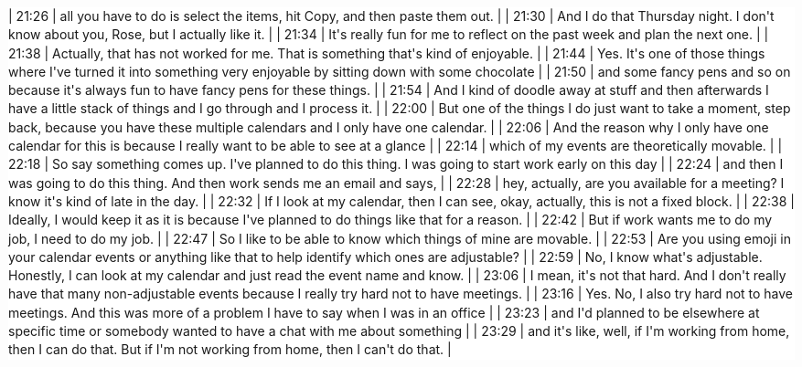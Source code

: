 | 21:26      | all you have to do is select the items, hit Copy, and then paste them out.                                                                                                                                                                      |
| 21:30      | And I do that Thursday night. I don't know about you, Rose, but I actually like it.                                                                                                                                                             |
| 21:34      | It's really fun for me to reflect on the past week and plan the next one.                                                                                                                                                                       |
| 21:38      | Actually, that has not worked for me. That is something that's kind of enjoyable.                                                                                                                                                               |
| 21:44      | Yes. It's one of those things where I've turned it into something very enjoyable by sitting down with some chocolate                                                                                                                            |
| 21:50      | and some fancy pens and so on because it's always fun to have fancy pens for these things.                                                                                                                                                      |
| 21:54      | And I kind of doodle away at stuff and then afterwards I have a little stack of things and I go through and I process it.                                                                                                                       |
| 22:00      | But one of the things I do just want to take a moment, step back, because you have these multiple calendars and I only have one calendar.                                                                                                       |
| 22:06      | And the reason why I only have one calendar for this is because I really want to be able to see at a glance                                                                                                                                     |
| 22:14      | which of my events are theoretically movable.                                                                                                                                                                                                   |
| 22:18      | So say something comes up. I've planned to do this thing. I was going to start work early on this day                                                                                                                                           |
| 22:24      | and then I was going to do this thing. And then work sends me an email and says,                                                                                                                                                                |
| 22:28      | hey, actually, are you available for a meeting? I know it's kind of late in the day.                                                                                                                                                            |
| 22:32      | If I look at my calendar, then I can see, okay, actually, this is not a fixed block.                                                                                                                                                            |
| 22:38      | Ideally, I would keep it as it is because I've planned to do things like that for a reason.                                                                                                                                                     |
| 22:42      | But if work wants me to do my job, I need to do my job.                                                                                                                                                                                         |
| 22:47      | So I like to be able to know which things of mine are movable.                                                                                                                                                                                  |
| 22:53      | Are you using emoji in your calendar events or anything like that to help identify which ones are adjustable?                                                                                                                                   |
| 22:59      | No, I know what's adjustable. Honestly, I can look at my calendar and just read the event name and know.                                                                                                                                        |
| 23:06      | I mean, it's not that hard. And I don't really have that many non-adjustable events because I really try hard not to have meetings.                                                                                                             |
| 23:16      | Yes. No, I also try hard not to have meetings. And this was more of a problem I have to say when I was in an office                                                                                                                             |
| 23:23      | and I'd planned to be elsewhere at specific time or somebody wanted to have a chat with me about something                                                                                                                                      |
| 23:29      | and it's like, well, if I'm working from home, then I can do that. But if I'm not working from home, then I can't do that.                                                                                                                      |